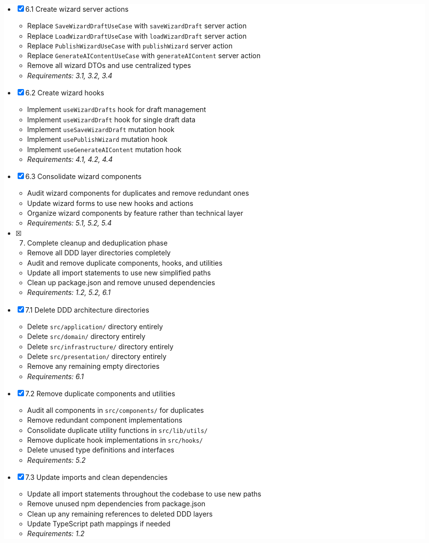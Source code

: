- [x] 6.1 Create wizard server actions

  - Replace `SaveWizardDraftUseCase` with `saveWizardDraft` server action
  - Replace `LoadWizardDraftUseCase` with `loadWizardDraft` server action
  - Replace `PublishWizardUseCase` with `publishWizard` server action
  - Replace `GenerateAIContentUseCase` with `generateAIContent` server action
  - Remove all wizard DTOs and use centralized types
  - _Requirements: 3.1, 3.2, 3.4_

- [x] 6.2 Create wizard hooks

  - Implement `useWizardDrafts` hook for draft management
  - Implement `useWizardDraft` hook for single draft data
  - Implement `useSaveWizardDraft` mutation hook
  - Implement `usePublishWizard` mutation hook
  - Implement `useGenerateAIContent` mutation hook
  - _Requirements: 4.1, 4.2, 4.4_

- [x] 6.3 Consolidate wizard components

  - Audit wizard components for duplicates and remove redundant ones
  - Update wizard forms to use new hooks and actions
  - Organize wizard components by feature rather than technical layer
  - _Requirements: 5.1, 5.2, 5.4_

- [x] 7. Complete cleanup and deduplication phase

  - Remove all DDD layer directories completely
  - Audit and remove duplicate components, hooks, and utilities
  - Update all import statements to use new simplified paths
  - Clean up package.json and remove unused dependencies
  - _Requirements: 1.2, 5.2, 6.1_

- [x] 7.1 Delete DDD architecture directories

  - Delete `src/application/` directory entirely
  - Delete `src/domain/` directory entirely
  - Delete `src/infrastructure/` directory entirely
  - Delete `src/presentation/` directory entirely
  - Remove any remaining empty directories
  - _Requirements: 6.1_

- [x] 7.2 Remove duplicate components and utilities

  - Audit all components in `src/components/` for duplicates
  - Remove redundant component implementations
  - Consolidate duplicate utility functions in `src/lib/utils/`
  - Remove duplicate hook implementations in `src/hooks/`
  - Delete unused type definitions and interfaces
  - _Requirements: 5.2_

- [x] 7.3 Update imports and clean dependencies

  - Update all import statements throughout the codebase to use new paths
  - Remove unused npm dependencies from package.json
  - Clean up any remaining references to deleted DDD layers
  - Update TypeScript path mappings if needed
  - _Requirements: 1.2_
